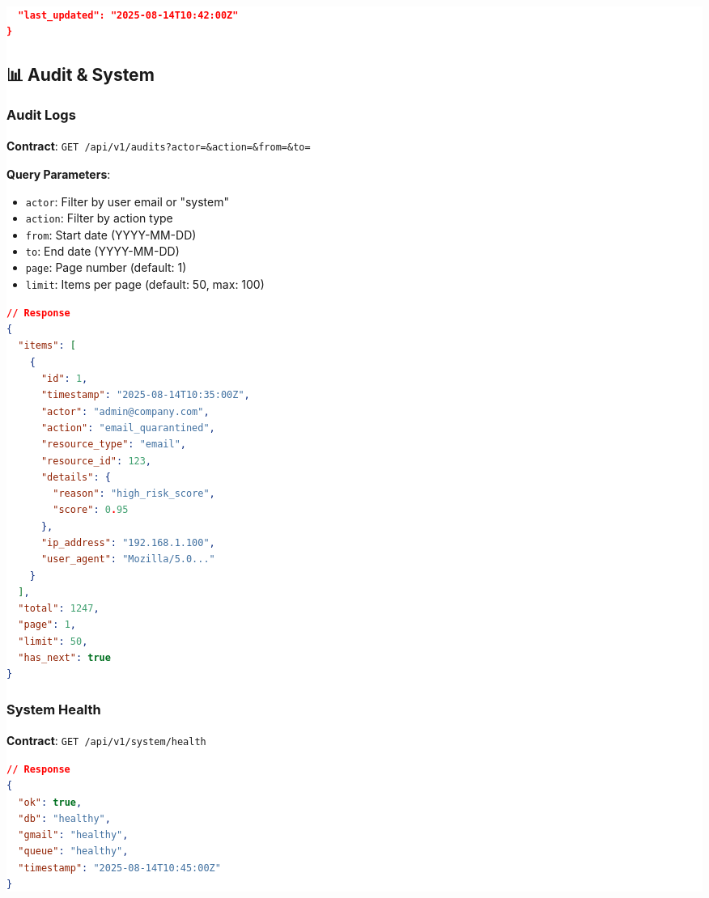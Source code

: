 ```json
  "last_updated": "2025-08-14T10:42:00Z"
}
```

## 📊 Audit & System

### Audit Logs
**Contract**: `GET /api/v1/audits?actor=&action=&from=&to=`

**Query Parameters**:
- `actor`: Filter by user email or "system"
- `action`: Filter by action type
- `from`: Start date (YYYY-MM-DD)
- `to`: End date (YYYY-MM-DD)
- `page`: Page number (default: 1)
- `limit`: Items per page (default: 50, max: 100)

```json
// Response
{
  "items": [
    {
      "id": 1,
      "timestamp": "2025-08-14T10:35:00Z",
      "actor": "admin@company.com",
      "action": "email_quarantined",
      "resource_type": "email",
      "resource_id": 123,
      "details": {
        "reason": "high_risk_score",
        "score": 0.95
      },
      "ip_address": "192.168.1.100",
      "user_agent": "Mozilla/5.0..."
    }
  ],
  "total": 1247,
  "page": 1,
  "limit": 50,
  "has_next": true
}
```

### System Health
**Contract**: `GET /api/v1/system/health`

```json
// Response
{
  "ok": true,
  "db": "healthy",
  "gmail": "healthy", 
  "queue": "healthy",
  "timestamp": "2025-08-14T10:45:00Z"
}
```
